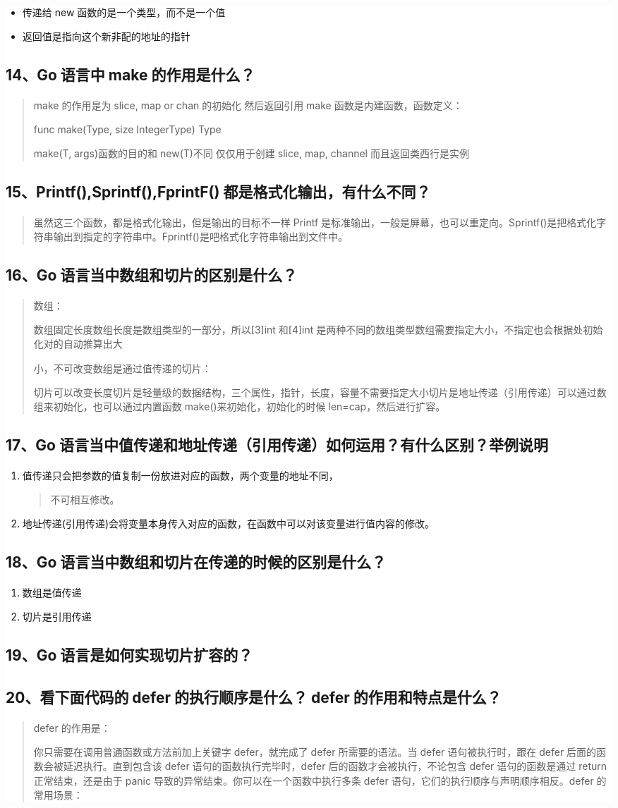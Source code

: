 -   传递给 new 函数的是一个类型，而不是一个值

-   返回值是指向这个新非配的地址的指针

## 14、Go 语言中 make 的作用是什么？

> make 的作用是为 slice, map or chan 的初始化 然后返回引用 make
> 函数是内建函数，函数定义：
>
> func make(Type, size IntegerType) Type
>
> make(T, args)函数的目的和 new(T)不同 仅仅用于创建 slice, map, channel
> 而且返回类西行是实例

##  15、Printf(),Sprintf(),FprintF() 都是格式化输出，有什么不同？

> 虽然这三个函数，都是格式化输出，但是输出的目标不一样 Printf
> 是标准输出，一般是屏幕，也可以重定向。Sprintf()是把格式化字符串输出到指定的字符串中。Fprintf()是吧格式化字符串输出到文件中。

## 16、Go 语言当中数组和切片的区别是什么？

> 数组：
>
> 数组固定长度数组长度是数组类型的一部分，所以\[3\]int 和\[4\]int
> 是两种不同的数组类型数组需要指定大小，不指定也会根据处初始化对的自动推算出大
>
> 小，不可改变数组是通过值传递的切片：
>
> 切片可以改变长度切片是轻量级的数据结构，三个属性，指针，长度，容量不需要指定大小切片是地址传递（引用传递）可以通过数组来初始化，也可以通过内置函数
> make()来初始化，初始化的时候 len=cap，然后进行扩容。

## 17、Go 语言当中值传递和地址传递（引用传递）如何运用？有什么区别？举例说明

1.  值传递只会把参数的值复制一份放进对应的函数，两个变量的地址不同，
    > 不可相互修改。

2.  地址传递(引用传递)会将变量本身传入对应的函数，在函数中可以对该变量进行值内容的修改。

##  18、Go 语言当中数组和切片在传递的时候的区别是什么？

1.  数组是值传递

2.  切片是引用传递

## 19、Go 语言是如何实现切片扩容的？

## 20、看下面代码的 defer 的执行顺序是什么？ defer 的作用和特点是什么？

> defer 的作用是：
>
> 
> 你只需要在调用普通函数或方法前加上关键字
> defer，就完成了 defer 所需要的语法。当 defer 语句被执行时，跟在 defer
> 后面的函数会被延迟执行。直到包含该 defer 语句的函数执行完毕时，defer
> 后的函数才会被执行，不论包含 defer 语句的函数是通过 return
> 正常结束，还是由于 panic 导致的异常结束。你可以在一个函数中执行多条
> defer 语句，它们的执行顺序与声明顺序相反。defer 的常用场景：
